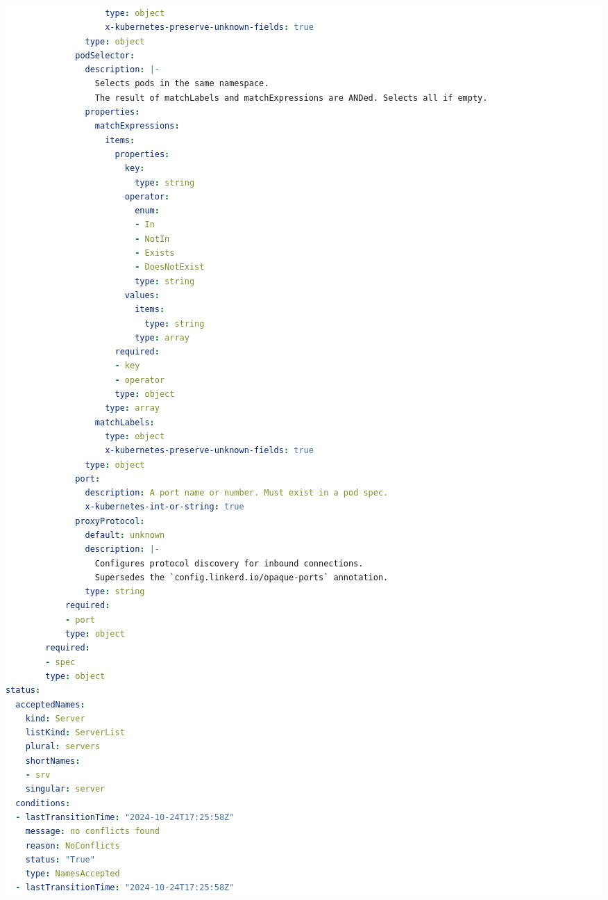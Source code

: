 ```yaml
                    type: object
                    x-kubernetes-preserve-unknown-fields: true
                type: object
              podSelector:
                description: |-
                  Selects pods in the same namespace.
                  The result of matchLabels and matchExpressions are ANDed. Selects all if empty.
                properties:
                  matchExpressions:
                    items:
                      properties:
                        key:
                          type: string
                        operator:
                          enum:
                          - In
                          - NotIn
                          - Exists
                          - DoesNotExist
                          type: string
                        values:
                          items:
                            type: string
                          type: array
                      required:
                      - key
                      - operator
                      type: object
                    type: array
                  matchLabels:
                    type: object
                    x-kubernetes-preserve-unknown-fields: true
                type: object
              port:
                description: A port name or number. Must exist in a pod spec.
                x-kubernetes-int-or-string: true
              proxyProtocol:
                default: unknown
                description: |-
                  Configures protocol discovery for inbound connections.
                  Supersedes the `config.linkerd.io/opaque-ports` annotation.
                type: string
            required:
            - port
            type: object
        required:
        - spec
        type: object
status:
  acceptedNames:
    kind: Server
    listKind: ServerList
    plural: servers
    shortNames:
    - srv
    singular: server
  conditions:
  - lastTransitionTime: "2024-10-24T17:25:58Z"
    message: no conflicts found
    reason: NoConflicts
    status: "True"
    type: NamesAccepted
  - lastTransitionTime: "2024-10-24T17:25:58Z"
```